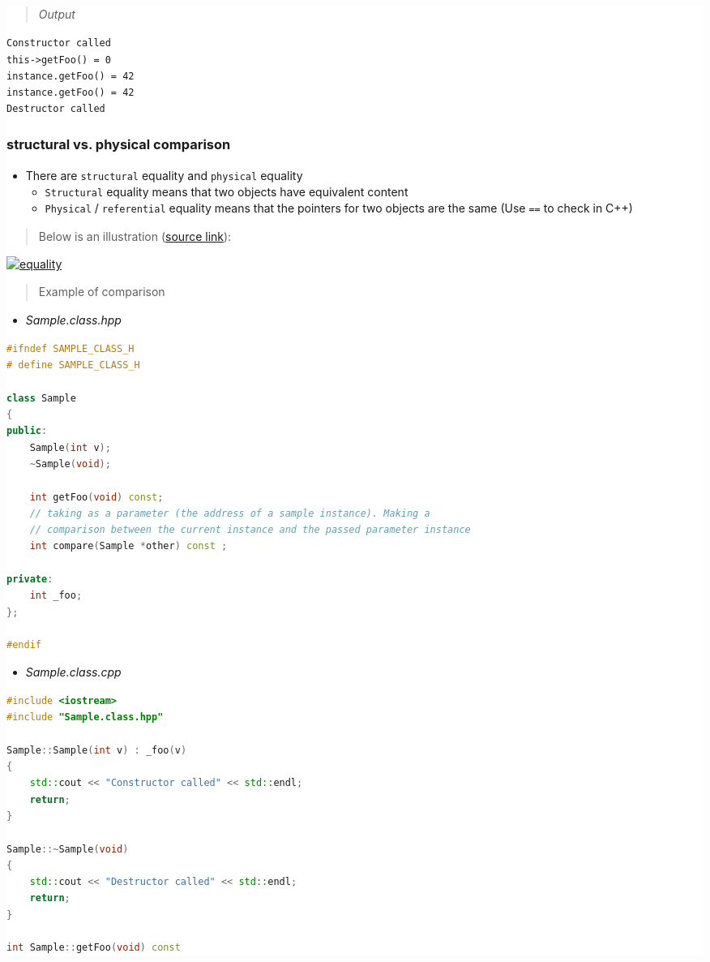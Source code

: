 > *Output*

```
Constructor called
this->getFoo() = 0
instance.getFoo() = 42
instance.getFoo() = 42
Destructor called
```

### structural vs. physical comparison

- There are ```structural``` equality and ```physical``` equality
	- ```Structural``` equality means that two objects have equivalent content
	- ```Physical``` / ```referential``` equality means that the pointers for two objects are the same (Use ```==``` to check in C++)

> Below is an illustration ([source link](https://www.cs.umd.edu/class/fall2015/cmsc330/lectures/Ruby1.pdf)):

[![equality](https://github.com/achrafelkhnissi/CPP-Modules/blob/main/images/equality.png)](https://github.com/achrafelkhnissi/CPP-Modules/wiki/Module00)

> Example of comparison

- *Sample.class.hpp*

```C++
#ifndef SAMPLE_CLASS_H
# define SAMPLE_CLASS_H

class Sample
{
public:
	Sample(int v);
	~Sample(void);

	int	getFoo(void) const;
	// taking as a parameter (the address of a sample instance). Making a
	// comparison between the current instance and the passed parameter instance
	int	compare(Sample *other) const ;

private:
	int	_foo;
};

#endif
```

- *Sample.class.cpp*

```C++
#include <iostream>
#include "Sample.class.hpp"

Sample::Sample(int v) : _foo(v)
{
	std::cout << "Constructor called" << std::endl;
	return;
}

Sample::~Sample(void)
{
	std::cout << "Destructor called" << std::endl;
	return;
}

int	Sample::getFoo(void) const
```